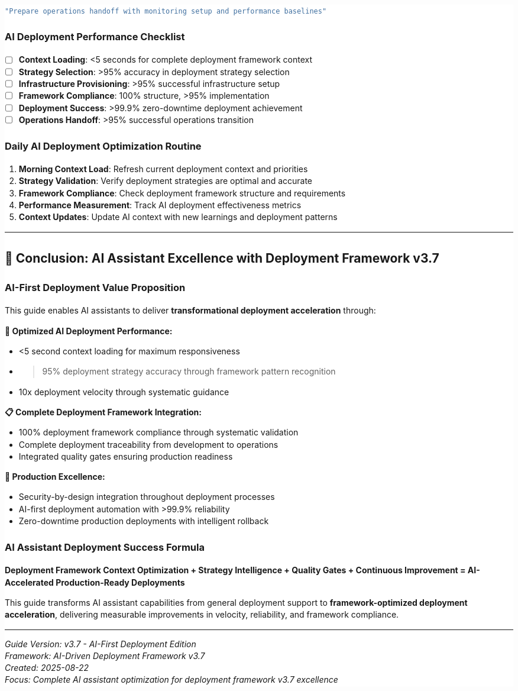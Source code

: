 ```bash
"Prepare operations handoff with monitoring setup and performance baselines"
```

### **AI Deployment Performance Checklist**
- [ ] **Context Loading**: <5 seconds for complete deployment framework context
- [ ] **Strategy Selection**: >95% accuracy in deployment strategy selection
- [ ] **Infrastructure Provisioning**: >95% successful infrastructure setup
- [ ] **Framework Compliance**: 100% structure, >95% implementation
- [ ] **Deployment Success**: >99.9% zero-downtime deployment achievement
- [ ] **Operations Handoff**: >95% successful operations transition

### **Daily AI Deployment Optimization Routine**
1. **Morning Context Load**: Refresh current deployment context and priorities
2. **Strategy Validation**: Verify deployment strategies are optimal and accurate
3. **Framework Compliance**: Check deployment framework structure and requirements
4. **Performance Measurement**: Track AI deployment effectiveness metrics
5. **Context Updates**: Update AI context with new learnings and deployment patterns

---

## 🎯 **Conclusion: AI Assistant Excellence with Deployment Framework v3.7**

### **AI-First Deployment Value Proposition**
This guide enables AI assistants to deliver **transformational deployment acceleration** through:

**🤖 Optimized AI Deployment Performance:**
- <5 second context loading for maximum responsiveness
- >95% deployment strategy accuracy through framework pattern recognition
- 10x deployment velocity through systematic guidance

**📋 Complete Deployment Framework Integration:**
- 100% deployment framework compliance through systematic validation
- Complete deployment traceability from development to operations
- Integrated quality gates ensuring production readiness

**🚀 Production Excellence:**
- Security-by-design integration throughout deployment processes
- AI-first deployment automation with >99.9% reliability
- Zero-downtime production deployments with intelligent rollback

### **AI Assistant Deployment Success Formula**
**Deployment Framework Context Optimization + Strategy Intelligence + Quality Gates + Continuous Improvement = AI-Accelerated Production-Ready Deployments**

This guide transforms AI assistant capabilities from general deployment support to **framework-optimized deployment acceleration**, delivering measurable improvements in velocity, reliability, and framework compliance.

---

*Guide Version: v3.7 - AI-First Deployment Edition*  
*Framework: AI-Driven Deployment Framework v3.7*  
*Created: 2025-08-22*  
*Focus: Complete AI assistant optimization for deployment framework v3.7 excellence*